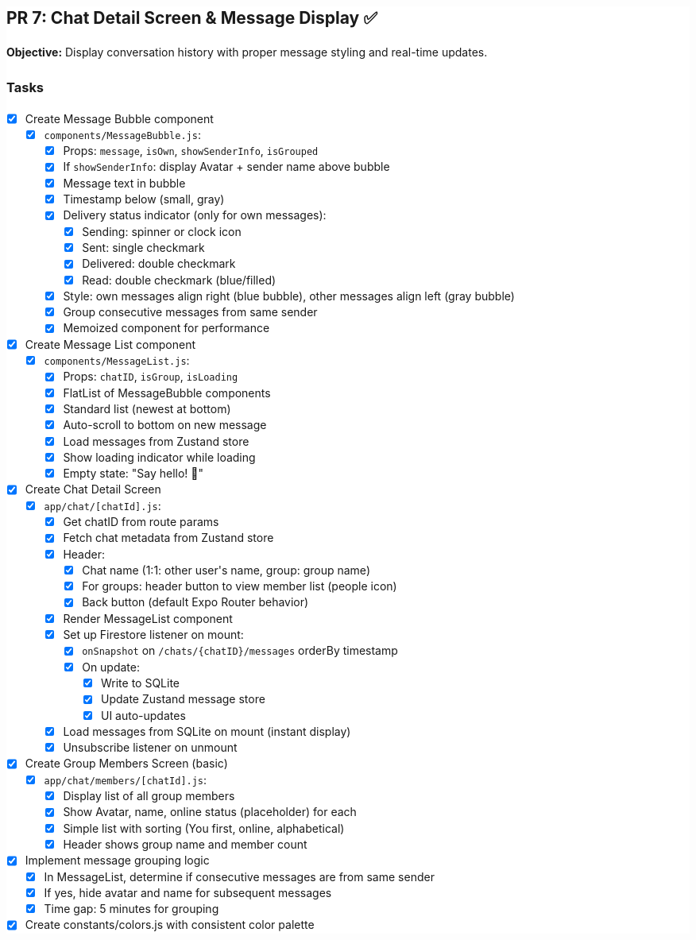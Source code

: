 
## PR 7: Chat Detail Screen & Message Display ✅

**Objective:** Display conversation history with proper message styling and real-time updates.

### Tasks

- [x] Create Message Bubble component
  - [x] `components/MessageBubble.js`:
    - [x] Props: `message`, `isOwn`, `showSenderInfo`, `isGrouped`
    - [x] If `showSenderInfo`: display Avatar + sender name above bubble
    - [x] Message text in bubble
    - [x] Timestamp below (small, gray)
    - [x] Delivery status indicator (only for own messages):
      - [x] Sending: spinner or clock icon
      - [x] Sent: single checkmark
      - [x] Delivered: double checkmark
      - [x] Read: double checkmark (blue/filled)
    - [x] Style: own messages align right (blue bubble), other messages align left (gray bubble)
    - [x] Group consecutive messages from same sender
    - [x] Memoized component for performance
- [x] Create Message List component
  - [x] `components/MessageList.js`:
    - [x] Props: `chatID`, `isGroup`, `isLoading`
    - [x] FlatList of MessageBubble components
    - [x] Standard list (newest at bottom)
    - [x] Auto-scroll to bottom on new message
    - [x] Load messages from Zustand store
    - [x] Show loading indicator while loading
    - [x] Empty state: "Say hello! 👋"
- [x] Create Chat Detail Screen
  - [x] `app/chat/[chatId].js`:
    - [x] Get chatID from route params
    - [x] Fetch chat metadata from Zustand store
    - [x] Header: 
      - [x] Chat name (1:1: other user's name, group: group name)
      - [x] For groups: header button to view member list (people icon)
      - [x] Back button (default Expo Router behavior)
    - [x] Render MessageList component
    - [x] Set up Firestore listener on mount:
      - [x] `onSnapshot` on `/chats/{chatID}/messages` orderBy timestamp
      - [x] On update:
        - [x] Write to SQLite
        - [x] Update Zustand message store
        - [x] UI auto-updates
    - [x] Load messages from SQLite on mount (instant display)
    - [x] Unsubscribe listener on unmount
- [x] Create Group Members Screen (basic)
  - [x] `app/chat/members/[chatId].js`:
    - [x] Display list of all group members
    - [x] Show Avatar, name, online status (placeholder) for each
    - [x] Simple list with sorting (You first, online, alphabetical)
    - [x] Header shows group name and member count
- [x] Implement message grouping logic
  - [x] In MessageList, determine if consecutive messages are from same sender
  - [x] If yes, hide avatar and name for subsequent messages
  - [x] Time gap: 5 minutes for grouping
- [x] Create constants/colors.js with consistent color palette
